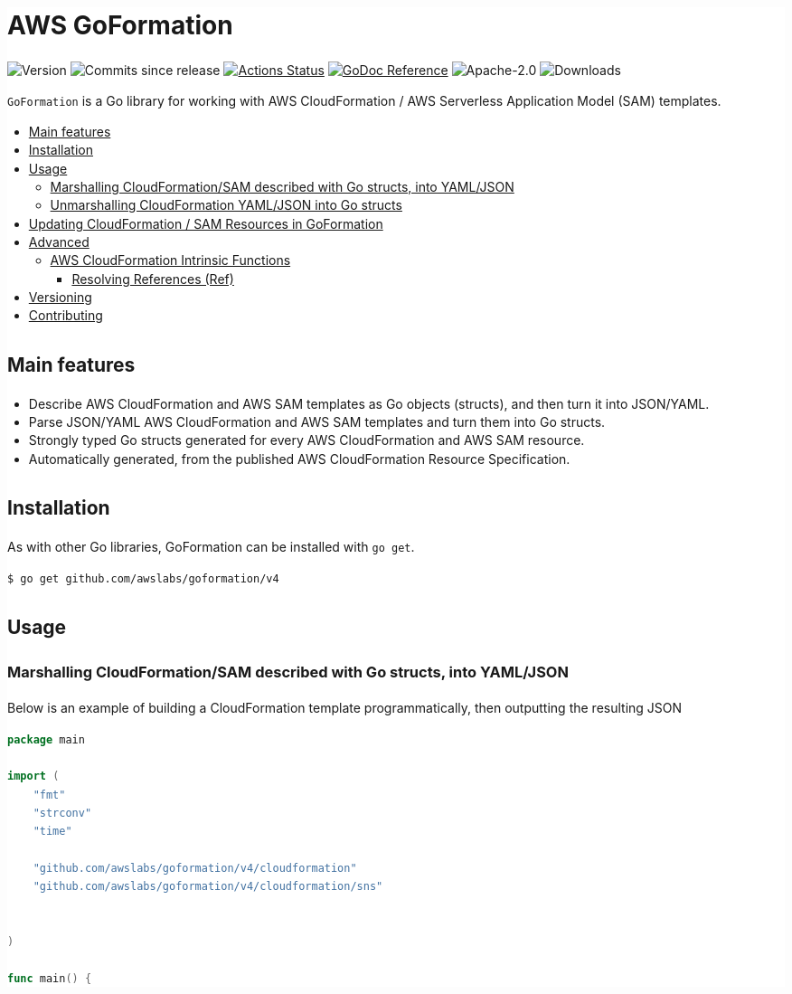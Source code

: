 # AWS GoFormation

![Version](https://img.shields.io/github/v/release/awslabs/goformation?label=stable%20version) ![Commits since release](https://img.shields.io/github/commits-since/awslabs/goformation/latest) [![Actions Status](https://github.com/awslabs/goformation/workflows/Release/badge.svg)](https://github.com/awslabs/goformation/actions)
 [![GoDoc Reference](https://godoc.org/gopkg.in/awslabs/goformation.v1?status.svg)](http://godoc.org/github.com/awslabs/goformation) ![Apache-2.0](https://img.shields.io/badge/Licence-Apache%202.0-blue.svg) ![Downloads](https://img.shields.io/github/downloads/awslabs/goformation/total)

`GoFormation` is a Go library for working with AWS CloudFormation / AWS Serverless Application Model (SAM) templates.
- [Main features](#main-features)
- [Installation](#installation)
- [Usage](#usage)
	- [Marshalling CloudFormation/SAM described with Go structs, into YAML/JSON](#marshalling-cloudformationsam-described-with-go-structs-into-yamljson)
	- [Unmarshalling CloudFormation YAML/JSON into Go structs](#unmarshalling-cloudformation-yamljson-into-go-structs)
- [Updating CloudFormation / SAM Resources in GoFormation](#updating-cloudformation--sam-resources-in-goformation)
- [Advanced](#advanced)
	- [AWS CloudFormation Intrinsic Functions](#aws-cloudformation-intrinsic-functions)
		- [Resolving References (Ref)](#resolving-references-ref)
- [Versioning](#versioning)
- [Contributing](#contributing)

## Main features

 * Describe AWS CloudFormation and AWS SAM templates as Go objects (structs), and then turn it into JSON/YAML.
 * Parse JSON/YAML AWS CloudFormation and AWS SAM templates and turn them into Go structs.
 * Strongly typed Go structs generated for every AWS CloudFormation and AWS SAM resource.
 * Automatically generated, from the published AWS CloudFormation Resource Specification.

## Installation

As with other Go libraries, GoFormation can be installed with `go get`.

```
$ go get github.com/awslabs/goformation/v4
```

## Usage

### Marshalling CloudFormation/SAM described with Go structs, into YAML/JSON

Below is an example of building a CloudFormation template programmatically, then outputting the resulting JSON

```go
package main

import (
	"fmt"
	"strconv"
	"time"

	"github.com/awslabs/goformation/v4/cloudformation"
	"github.com/awslabs/goformation/v4/cloudformation/sns"


)

func main() {
```